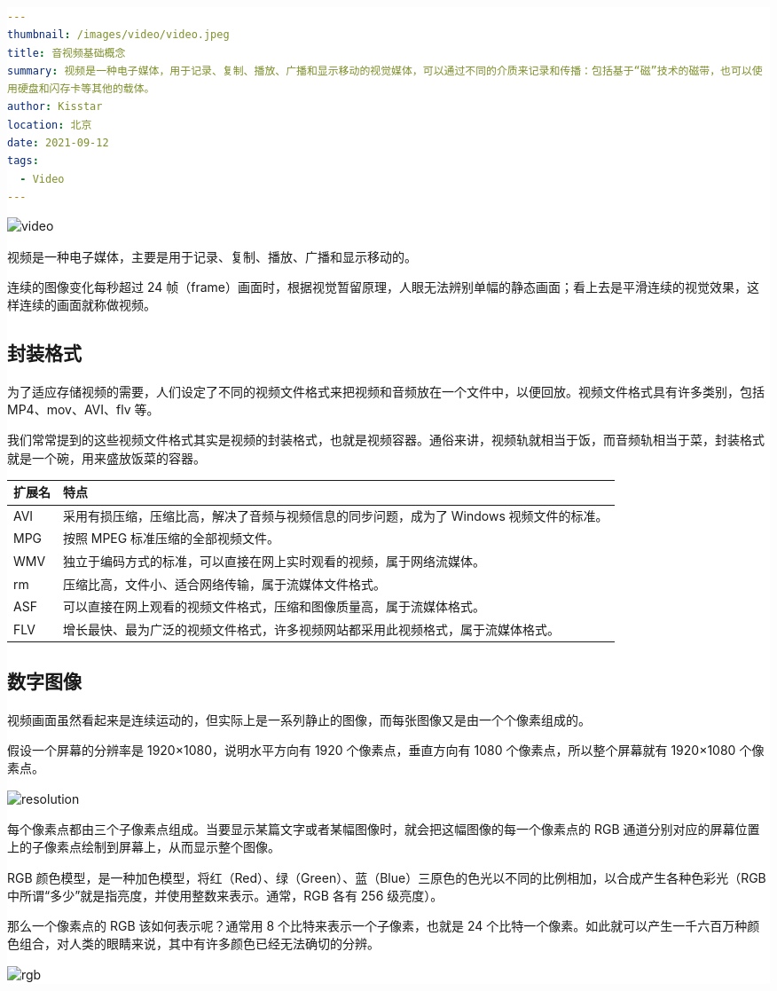 ```yaml
---
thumbnail: /images/video/video.jpeg
title: 音视频基础概念
summary: 视频是一种电子媒体，用于记录、复制、播放、广播和显示移动的视觉媒体，可以通过不同的介质来记录和传播：包括基于“磁”技术的磁带，也可以使用硬盘和闪存卡等其他的载体。
author: Kisstar
location: 北京
date: 2021-09-12
tags:
  - Video
---
```


<img style="width: 100%; height: 350px;" :src="$withBase('/images/video/video.jpeg')" alt="video">

视频是一种电子媒体，主要是用于记录、复制、播放、广播和显示移动的。

连续的图像变化每秒超过 24 帧（frame）画面时，根据视觉暂留原理，人眼无法辨别单幅的静态画面；看上去是平滑连续的视觉效果，这样连续的画面就称做视频。

## 封装格式

为了适应存储视频的需要，人们设定了不同的视频文件格式来把视频和音频放在一个文件中，以便回放。视频文件格式具有许多类别，包括 MP4、mov、AVI、flv 等。

我们常常提到的这些视频文件格式其实是视频的封装格式，也就是视频容器。通俗来讲，视频轨就相当于饭，而音频轨相当于菜，封装格式就是一个碗，用来盛放饭菜的容器。

| 扩展名 | 特点                                                                                    |
| :----- | :-------------------------------------------------------------------------------------- |
| AVI    | 采用有损压缩，压缩比高，解决了音频与视频信息的同步问题，成为了 Windows 视频文件的标准。 |
| MPG    | 按照 MPEG 标准压缩的全部视频文件。                                                      |
| WMV    | 独立于编码方式的标准，可以直接在网上实时观看的视频，属于网络流媒体。                    |
| rm     | 压缩比高，文件小、适合网络传输，属于流媒体文件格式。                                    |
| ASF    | 可以直接在网上观看的视频文件格式，压缩和图像质量高，属于流媒体格式。                    |
| FLV    | 增长最快、最为广泛的视频文件格式，许多视频网站都采用此视频格式，属于流媒体格式。        |

## 数字图像

视频画面虽然看起来是连续运动的，但实际上是一系列静止的图像，而每张图像又是由一个个像素组成的。

假设一个屏幕的分辨率是 1920×1080，说明水平方向有 1920 个像素点，垂直方向有 1080 个像素点，所以整个屏幕就有 1920×1080 个像素点。

<img :src="$withBase('/images/video/resolution.png')" alt="resolution">

每个像素点都由三个子像素点组成。当要显示某篇文字或者某幅图像时，就会把这幅图像的每一个像素点的 RGB 通道分别对应的屏幕位置上的子像素点绘制到屏幕上，从而显示整个图像。

RGB 颜色模型，是一种加色模型，将红（Red）、绿（Green）、蓝（Blue）三原色的色光以不同的比例相加，以合成产生各种色彩光（RGB 中所谓“多少”就是指亮度，并使用整数来表示。通常，RGB 各有 256 级亮度）。

那么一个像素点的 RGB 该如何表示呢？通常用 8 个比特来表示一个子像素，也就是 24 个比特一个像素。如此就可以产生一千六百万种颜色组合，对人类的眼睛来说，其中有许多颜色已经无法确切的分辨。

<img style="height: 300px;" :src="$withBase('/images/video/rgb.png')" alt="rgb">

